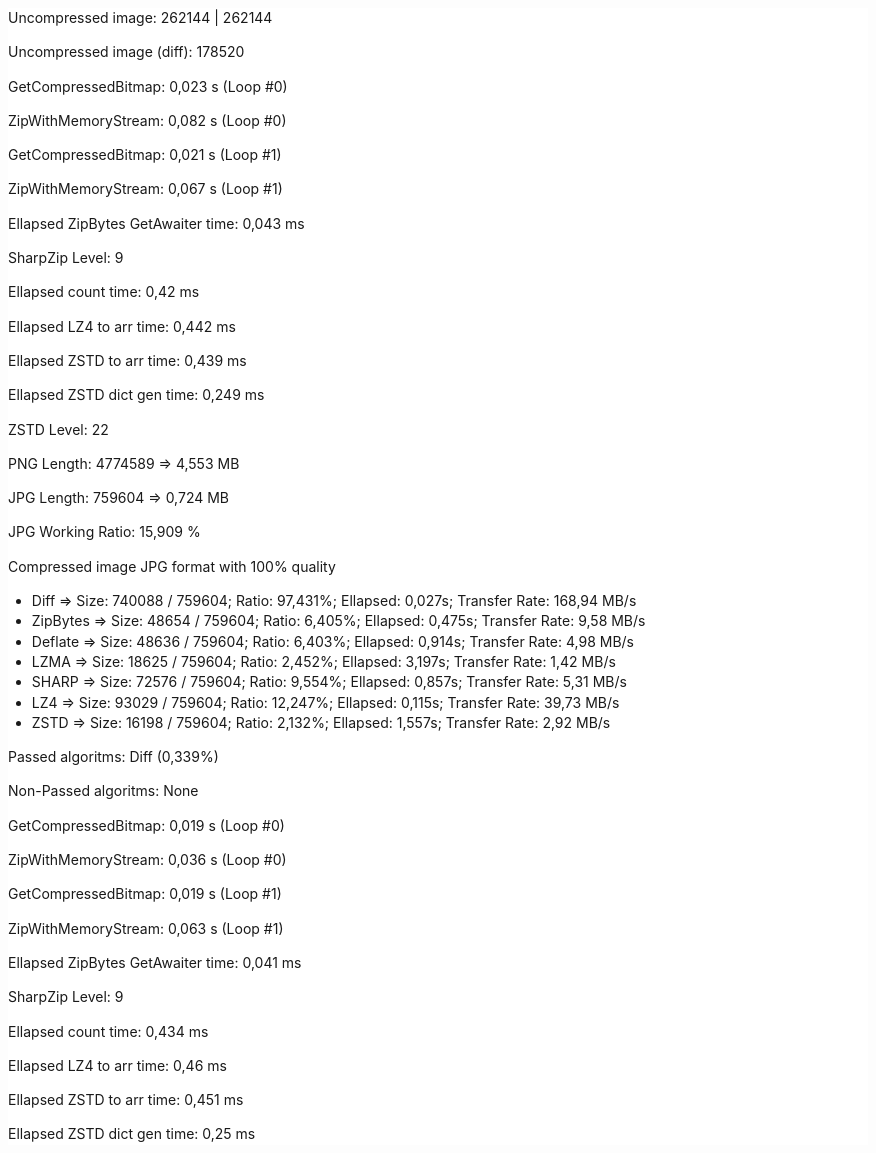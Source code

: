 Uncompressed image: 262144 | 262144

Uncompressed image (diff): 178520

GetCompressedBitmap: 0,023 s (Loop #0)

ZipWithMemoryStream: 0,082 s (Loop #0)

GetCompressedBitmap: 0,021 s (Loop #1)

ZipWithMemoryStream: 0,067 s (Loop #1)

Ellapsed ZipBytes GetAwaiter time: 0,043 ms

SharpZip Level: 9

Ellapsed count time: 0,42 ms

Ellapsed LZ4 to arr time: 0,442 ms

Ellapsed ZSTD to arr time: 0,439 ms

Ellapsed ZSTD dict gen time: 0,249 ms

ZSTD Level: 22

PNG Length: 4774589 => 4,553 MB

JPG Length: 759604 => 0,724 MB

JPG Working Ratio: 15,909 %

Compressed image JPG format with 100% quality
- Diff     => Size: 740088 / 759604; Ratio: 97,431%; Ellapsed: 0,027s; Transfer Rate: 168,94 MB/s
- ZipBytes => Size: 48654 / 759604; Ratio: 6,405%; Ellapsed: 0,475s; Transfer Rate: 9,58 MB/s
- Deflate  => Size: 48636 / 759604; Ratio: 6,403%; Ellapsed: 0,914s; Transfer Rate: 4,98 MB/s
- LZMA     => Size: 18625 / 759604; Ratio: 2,452%; Ellapsed: 3,197s; Transfer Rate: 1,42 MB/s
- SHARP    => Size: 72576 / 759604; Ratio: 9,554%; Ellapsed: 0,857s; Transfer Rate: 5,31 MB/s
- LZ4      => Size: 93029 / 759604; Ratio: 12,247%; Ellapsed: 0,115s; Transfer Rate: 39,73 MB/s
- ZSTD     => Size: 16198 / 759604; Ratio: 2,132%; Ellapsed: 1,557s; Transfer Rate: 2,92 MB/s

Passed algoritms: Diff (0,339%)

Non-Passed algoritms: None

GetCompressedBitmap: 0,019 s (Loop #0)

ZipWithMemoryStream: 0,036 s (Loop #0)

GetCompressedBitmap: 0,019 s (Loop #1)

ZipWithMemoryStream: 0,063 s (Loop #1)

Ellapsed ZipBytes GetAwaiter time: 0,041 ms

SharpZip Level: 9

Ellapsed count time: 0,434 ms

Ellapsed LZ4 to arr time: 0,46 ms

Ellapsed ZSTD to arr time: 0,451 ms

Ellapsed ZSTD dict gen time: 0,25 ms
